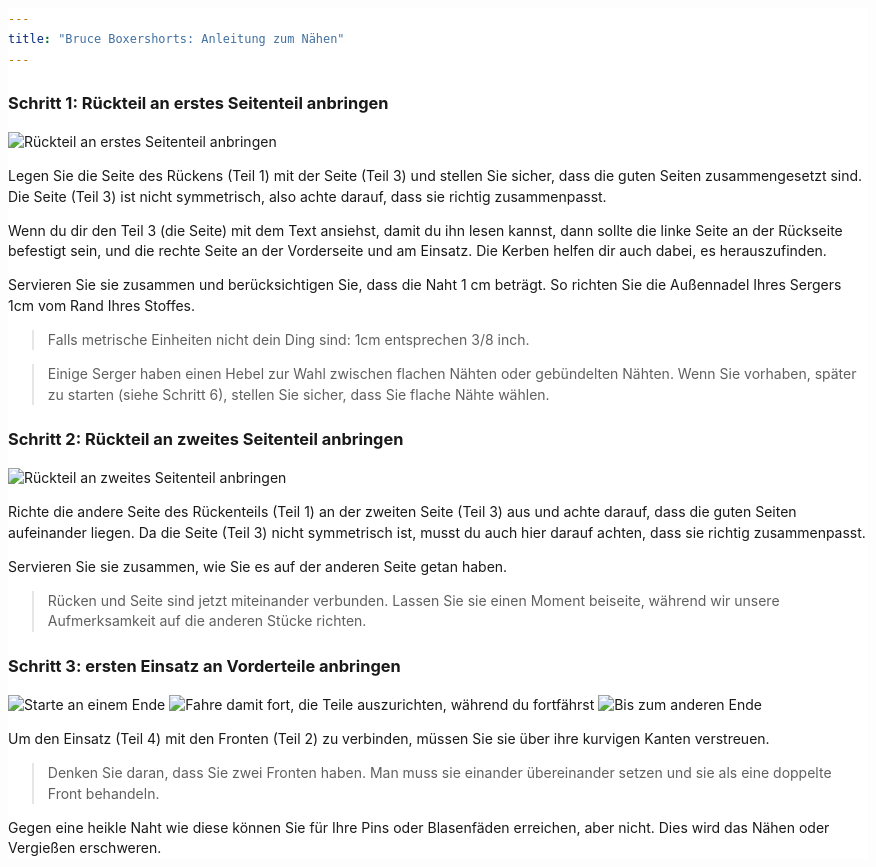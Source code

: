 ```yaml
---
title: "Bruce Boxershorts: Anleitung zum Nähen"
---
```


<YouTube id='PL1gv5yv3DoZME1xe5fBEHd0rKPW_xNpF3' playlist />

### Schritt 1: Rückteil an erstes Seitenteil anbringen

![Rückteil an erstes Seitenteil anbringen](step01.png)

Legen Sie die Seite des Rückens (Teil 1) mit der Seite (Teil 3) und stellen Sie sicher, dass die guten Seiten zusammengesetzt sind. Die Seite (Teil 3) ist nicht symmetrisch, also achte darauf, dass sie richtig zusammenpasst.

<Tip>
Wenn du dir den Teil 3 (die Seite) mit dem Text ansiehst, damit du ihn lesen kannst, dann sollte die linke Seite an der Rückseite befestigt sein,
und die rechte Seite an der Vorderseite und am Einsatz. Die Kerben helfen dir auch dabei, es herauszufinden.
</Tip>

Servieren Sie sie zusammen und berücksichtigen Sie, dass die Naht 1 cm beträgt. So richten Sie die Außennadel Ihres Sergers 1cm vom Rand Ihres Stoffes.

> Falls metrische Einheiten nicht dein Ding sind: 1cm entsprechen 3/8 inch.

> Einige Serger haben einen Hebel zur Wahl zwischen flachen Nähten oder gebündelten Nähten. Wenn Sie vorhaben, später zu starten (siehe Schritt 6), stellen Sie sicher, dass Sie flache Nähte wählen.

### Schritt 2: Rückteil an zweites Seitenteil anbringen

![Rückteil an zweites Seitenteil anbringen](step02.png)

Richte die andere Seite des Rückenteils (Teil 1) an der zweiten Seite (Teil 3) aus und achte darauf, dass die guten Seiten aufeinander liegen. Da die Seite (Teil 3) nicht symmetrisch ist, musst du auch hier darauf achten, dass sie richtig zusammenpasst.

Servieren Sie sie zusammen, wie Sie es auf der anderen Seite getan haben.

> Rücken und Seite sind jetzt miteinander verbunden. Lassen Sie sie einen Moment beiseite, während wir unsere Aufmerksamkeit auf die anderen Stücke richten.

### Schritt 3: ersten Einsatz an Vorderteile anbringen

![Starte an einem Ende](step03-a.png) ![Fahre damit fort, die Teile auszurichten, während du fortfährst](step03-b.png) ![Bis zum anderen Ende](step03-c.png)

Um den Einsatz (Teil 4) mit den Fronten (Teil 2) zu verbinden, müssen Sie sie über ihre kurvigen Kanten verstreuen.

> Denken Sie daran, dass Sie zwei Fronten haben. Man muss sie einander übereinander setzen und sie als eine doppelte Front behandeln.

Gegen eine heikle Naht wie diese können Sie für Ihre Pins oder Blasenfäden erreichen, aber nicht. Dies wird das Nähen oder Vergießen erschweren.
